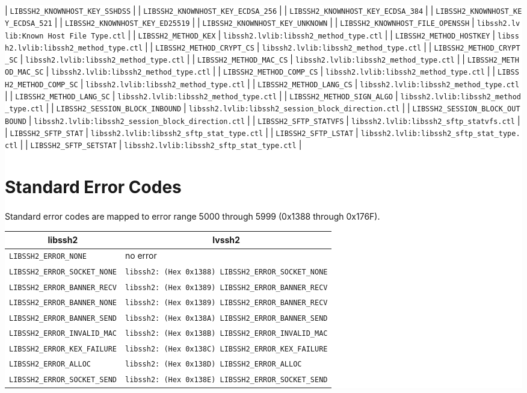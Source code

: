 | `LIBSSH2_KNOWNHOST_KEY_SSHDSS`          |
| `LIBSSH2_KNOWNHOST_KEY_ECDSA_256`       |
| `LIBSSH2_KNOWNHOST_KEY_ECDSA_384`       |
| `LIBSSH2_KNOWNHOST_KEY_ECDSA_521`       |
| `LIBSSH2_KNOWNHOST_KEY_ED25519`         |
| `LIBSSH2_KNOWNHOST_KEY_UNKNOWN`         |
| `LIBSSH2_KNOWNHOST_FILE_OPENSSH`        | `libssh2.lvlib:Known Host File Type.ctl`            |
| `LIBSSH2_METHOD_KEX`                    | `libssh2.lvlib:libssh2_method_type.ctl`             |
| `LIBSSH2_METHOD_HOSTKEY`                | `libssh2.lvlib:libssh2_method_type.ctl`             |
| `LIBSSH2_METHOD_CRYPT_CS`               | `libssh2.lvlib:libssh2_method_type.ctl`             |
| `LIBSSH2_METHOD_CRYPT_SC`               | `libssh2.lvlib:libssh2_method_type.ctl`             |
| `LIBSSH2_METHOD_MAC_CS`                 | `libssh2.lvlib:libssh2_method_type.ctl`             |
| `LIBSSH2_METHOD_MAC_SC`                 | `libssh2.lvlib:libssh2_method_type.ctl`             |
| `LIBSSH2_METHOD_COMP_CS`                | `libssh2.lvlib:libssh2_method_type.ctl`             |
| `LIBSSH2_METHOD_COMP_SC`                | `libssh2.lvlib:libssh2_method_type.ctl`             |
| `LIBSSH2_METHOD_LANG_CS`                | `libssh2.lvlib:libssh2_method_type.ctl`             |
| `LIBSSH2_METHOD_LANG_SC`                | `libssh2.lvlib:libssh2_method_type.ctl`             |
| `LIBSSH2_METHOD_SIGN_ALGO`              | `libssh2.lvlib:libssh2_method_type.ctl`             |
| `LIBSSH2_SESSION_BLOCK_INBOUND`         | `libssh2.lvlib:libssh2_session_block_direction.ctl` |
| `LIBSSH2_SESSION_BLOCK_OUTBOUND`        | `libssh2.lvlib:libssh2_session_block_direction.ctl` |
| `LIBSSH2_SFTP_STATVFS`                  | `libssh2.lvlib:libssh2_sftp_statvfs.ctl`            |
| `LIBSSH2_SFTP_STAT`                     | `libssh2.lvlib:libssh2_sftp_stat_type.ctl`          |
| `LIBSSH2_SFTP_LSTAT`                    | `libssh2.lvlib:libssh2_sftp_stat_type.ctl`          |
| `LIBSSH2_SFTP_SETSTAT`                  | `libssh2.lvlib:libssh2_sftp_stat_type.ctl`          |

# Standard Error Codes
Standard error codes are mapped to error range 5000 through 5999 (0x1388 through 0x176F).

| libssh2                                 | lvssh2                                                        |
| --------------------------------------- | ------------------------------------------------------------- |
| `LIBSSH2_ERROR_NONE`                    | no error                                                      |
| `LIBSSH2_ERROR_SOCKET_NONE`             | `libssh2: (Hex 0x1388) LIBSSH2_ERROR_SOCKET_NONE`             |
| `LIBSSH2_ERROR_BANNER_RECV`             | `libssh2: (Hex 0x1389) LIBSSH2_ERROR_BANNER_RECV`             |
| `LIBSSH2_ERROR_BANNER_NONE`             | `libssh2: (Hex 0x1389) LIBSSH2_ERROR_BANNER_RECV`             |
| `LIBSSH2_ERROR_BANNER_SEND`             | `libssh2: (Hex 0x138A) LIBSSH2_ERROR_BANNER_SEND`             |
| `LIBSSH2_ERROR_INVALID_MAC`             | `libssh2: (Hex 0x138B) LIBSSH2_ERROR_INVALID_MAC`             |
| `LIBSSH2_ERROR_KEX_FAILURE`             | `libssh2: (Hex 0x138C) LIBSSH2_ERROR_KEX_FAILURE`             |
| `LIBSSH2_ERROR_ALLOC`                   | `libssh2: (Hex 0x138D) LIBSSH2_ERROR_ALLOC`                   |
| `LIBSSH2_ERROR_SOCKET_SEND`             | `libssh2: (Hex 0x138E) LIBSSH2_ERROR_SOCKET_SEND`             |